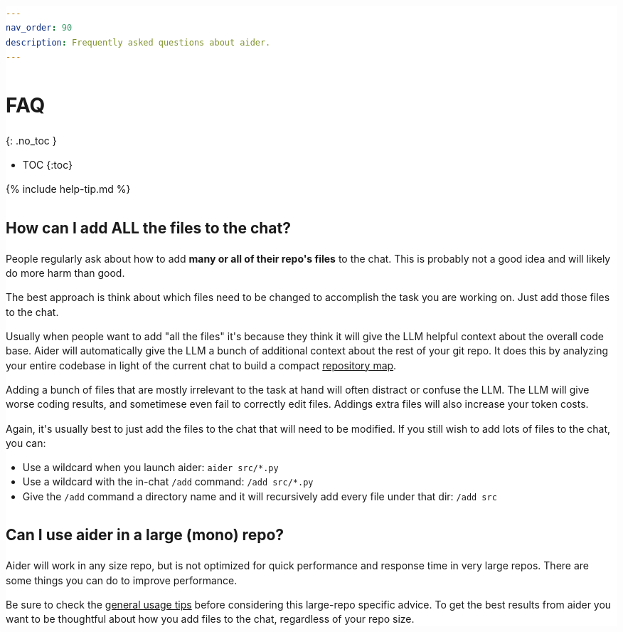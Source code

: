 ```yaml
---
nav_order: 90
description: Frequently asked questions about aider.
---
```


# FAQ
{: .no_toc }

- TOC
{:toc}

{% include help-tip.md %}

## How can I add ALL the files to the chat?

People regularly ask about how to add **many or all of their repo's files** to the chat.
This is probably not a good idea and will likely do more harm than good.

The best approach is think about which files need to be changed to accomplish
the task you are working on. Just add those files to the chat.

Usually when people want to add "all the files" it's because they think it
will give the LLM helpful context about the overall code base.
Aider will automatically give the LLM a bunch of additional context about
the rest of your git repo.
It does this by analyzing your entire codebase in light of the
current chat to build a compact
[repository map](https://aider.chat/2023/10/22/repomap.html).

Adding a bunch of files that are mostly irrelevant to the
task at hand will often distract or confuse the LLM.
The LLM will give worse coding results, and sometimese even fail to correctly edit files.
Addings extra files will also increase your token costs.

Again, it's usually best to just add the files to the chat that will need to be modified.
If you still wish to add lots of files to the chat, you can:

- Use a wildcard when you launch aider: `aider src/*.py`
- Use a wildcard with the in-chat `/add` command: `/add src/*.py`
- Give the `/add` command a directory name and it will recursively add every file under that dir: `/add src`

## Can I use aider in a large (mono) repo?

Aider will work in any size repo, but is not optimized for quick
performance and response time in very large repos.
There are some things you can do to improve performance.

Be sure to check the
[general usage tips](/docs/usage/tips.html)
before considering this large-repo specific advice.
To get the best results from aider you want to 
be thoughtful about how you add files to the chat,
regardless of your repo size.

